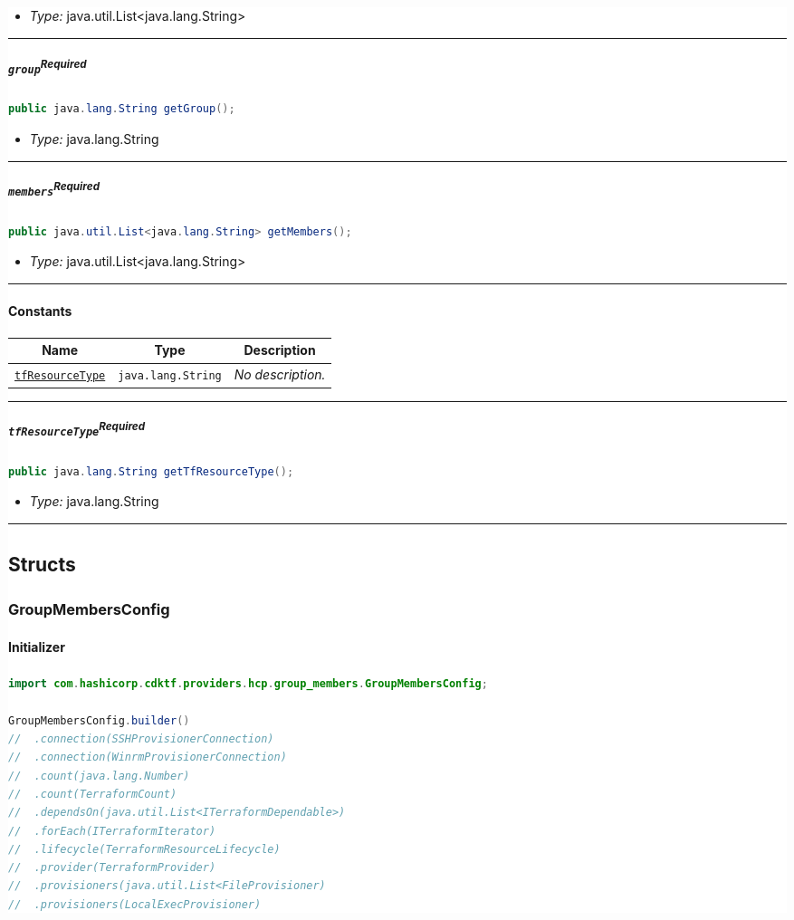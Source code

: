 - *Type:* java.util.List<java.lang.String>

---

##### `group`<sup>Required</sup> <a name="group" id="@cdktf/provider-hcp.groupMembers.GroupMembers.property.group"></a>

```java
public java.lang.String getGroup();
```

- *Type:* java.lang.String

---

##### `members`<sup>Required</sup> <a name="members" id="@cdktf/provider-hcp.groupMembers.GroupMembers.property.members"></a>

```java
public java.util.List<java.lang.String> getMembers();
```

- *Type:* java.util.List<java.lang.String>

---

#### Constants <a name="Constants" id="Constants"></a>

| **Name** | **Type** | **Description** |
| --- | --- | --- |
| <code><a href="#@cdktf/provider-hcp.groupMembers.GroupMembers.property.tfResourceType">tfResourceType</a></code> | <code>java.lang.String</code> | *No description.* |

---

##### `tfResourceType`<sup>Required</sup> <a name="tfResourceType" id="@cdktf/provider-hcp.groupMembers.GroupMembers.property.tfResourceType"></a>

```java
public java.lang.String getTfResourceType();
```

- *Type:* java.lang.String

---

## Structs <a name="Structs" id="Structs"></a>

### GroupMembersConfig <a name="GroupMembersConfig" id="@cdktf/provider-hcp.groupMembers.GroupMembersConfig"></a>

#### Initializer <a name="Initializer" id="@cdktf/provider-hcp.groupMembers.GroupMembersConfig.Initializer"></a>

```java
import com.hashicorp.cdktf.providers.hcp.group_members.GroupMembersConfig;

GroupMembersConfig.builder()
//  .connection(SSHProvisionerConnection)
//  .connection(WinrmProvisionerConnection)
//  .count(java.lang.Number)
//  .count(TerraformCount)
//  .dependsOn(java.util.List<ITerraformDependable>)
//  .forEach(ITerraformIterator)
//  .lifecycle(TerraformResourceLifecycle)
//  .provider(TerraformProvider)
//  .provisioners(java.util.List<FileProvisioner)
//  .provisioners(LocalExecProvisioner)
```